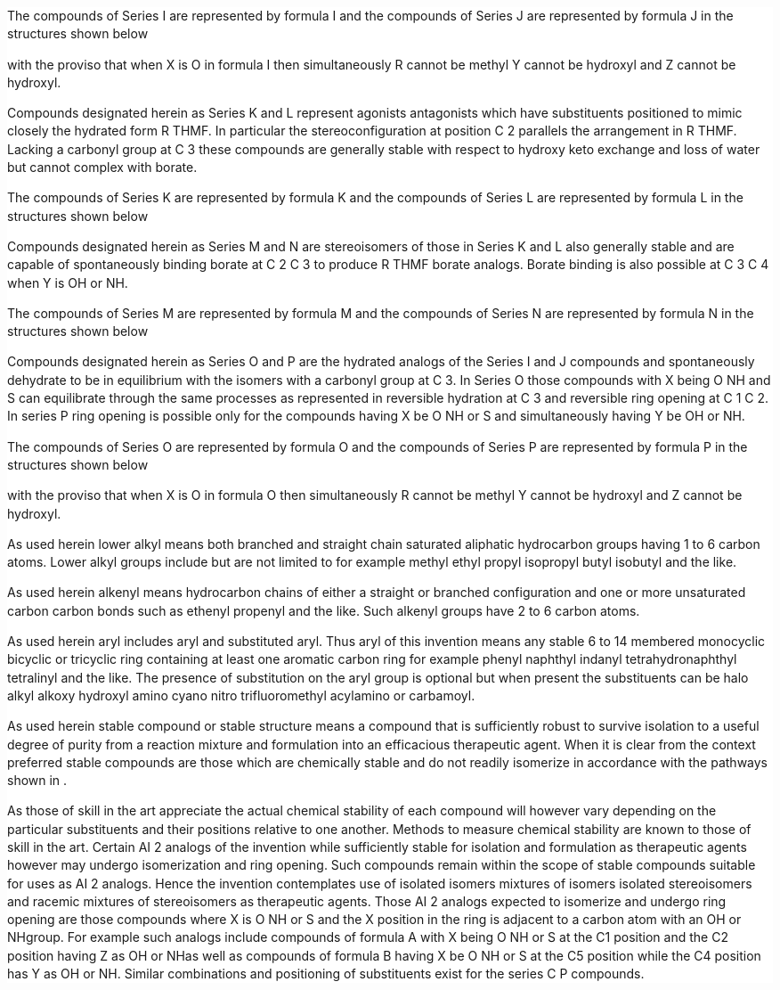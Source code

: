 The compounds of Series I are represented by formula I and the compounds of Series J are represented by formula J in the structures shown below 

with the proviso that when X is O in formula I then simultaneously R cannot be methyl Y cannot be hydroxyl and Z cannot be hydroxyl.

Compounds designated herein as Series K and L represent agonists antagonists which have substituents positioned to mimic closely the hydrated form R THMF. In particular the stereoconfiguration at position C 2 parallels the arrangement in R THMF. Lacking a carbonyl group at C 3 these compounds are generally stable with respect to hydroxy keto exchange and loss of water but cannot complex with borate.

The compounds of Series K are represented by formula K and the compounds of Series L are represented by formula L in the structures shown below 

Compounds designated herein as Series M and N are stereoisomers of those in Series K and L also generally stable and are capable of spontaneously binding borate at C 2 C 3 to produce R THMF borate analogs. Borate binding is also possible at C 3 C 4 when Y is OH or NH.

The compounds of Series M are represented by formula M and the compounds of Series N are represented by formula N in the structures shown below 

Compounds designated herein as Series O and P are the hydrated analogs of the Series I and J compounds and spontaneously dehydrate to be in equilibrium with the isomers with a carbonyl group at C 3. In Series O those compounds with X being O NH and S can equilibrate through the same processes as represented in reversible hydration at C 3 and reversible ring opening at C 1 C 2. In series P ring opening is possible only for the compounds having X be O NH or S and simultaneously having Y be OH or NH.

The compounds of Series O are represented by formula O and the compounds of Series P are represented by formula P in the structures shown below 

with the proviso that when X is O in formula O then simultaneously R cannot be methyl Y cannot be hydroxyl and Z cannot be hydroxyl.

As used herein lower alkyl means both branched and straight chain saturated aliphatic hydrocarbon groups having 1 to 6 carbon atoms. Lower alkyl groups include but are not limited to for example methyl ethyl propyl isopropyl butyl isobutyl and the like.

As used herein alkenyl means hydrocarbon chains of either a straight or branched configuration and one or more unsaturated carbon carbon bonds such as ethenyl propenyl and the like. Such alkenyl groups have 2 to 6 carbon atoms.

As used herein aryl includes aryl and substituted aryl. Thus aryl of this invention means any stable 6 to 14 membered monocyclic bicyclic or tricyclic ring containing at least one aromatic carbon ring for example phenyl naphthyl indanyl tetrahydronaphthyl tetralinyl and the like. The presence of substitution on the aryl group is optional but when present the substituents can be halo alkyl alkoxy hydroxyl amino cyano nitro trifluoromethyl acylamino or carbamoyl.

As used herein stable compound or stable structure means a compound that is sufficiently robust to survive isolation to a useful degree of purity from a reaction mixture and formulation into an efficacious therapeutic agent. When it is clear from the context preferred stable compounds are those which are chemically stable and do not readily isomerize in accordance with the pathways shown in .

As those of skill in the art appreciate the actual chemical stability of each compound will however vary depending on the particular substituents and their positions relative to one another. Methods to measure chemical stability are known to those of skill in the art. Certain AI 2 analogs of the invention while sufficiently stable for isolation and formulation as therapeutic agents however may undergo isomerization and ring opening. Such compounds remain within the scope of stable compounds suitable for uses as AI 2 analogs. Hence the invention contemplates use of isolated isomers mixtures of isomers isolated stereoisomers and racemic mixtures of stereoisomers as therapeutic agents. Those AI 2 analogs expected to isomerize and undergo ring opening are those compounds where X is O NH or S and the X position in the ring is adjacent to a carbon atom with an OH or NHgroup. For example such analogs include compounds of formula A with X being O NH or S at the C1 position and the C2 position having Z as OH or NHas well as compounds of formula B having X be O NH or S at the C5 position while the C4 position has Y as OH or NH. Similar combinations and positioning of substituents exist for the series C P compounds.
